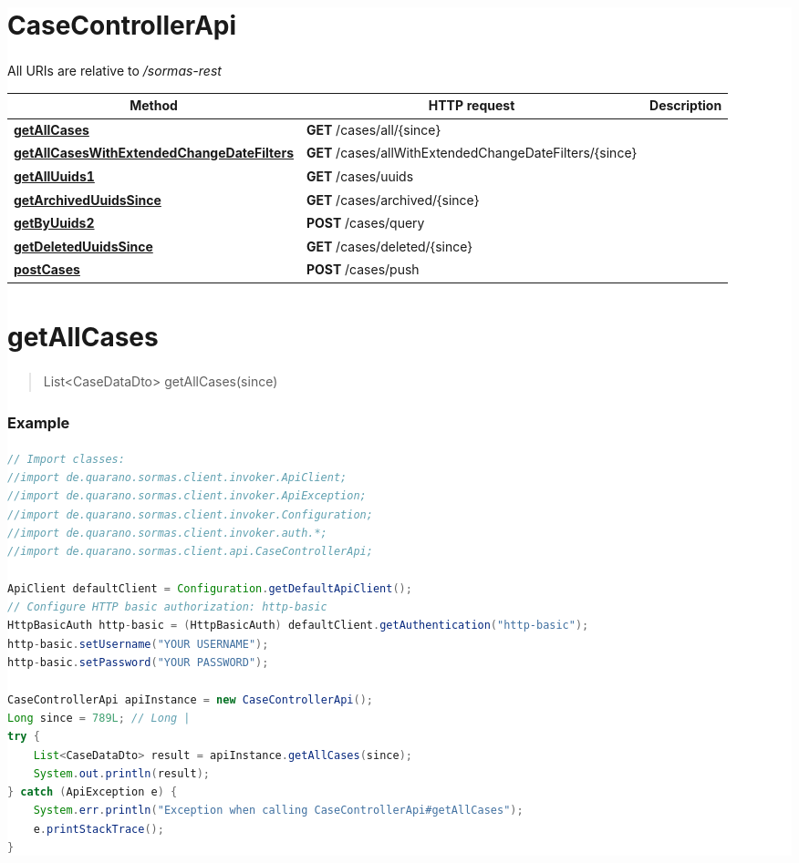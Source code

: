 # CaseControllerApi

All URIs are relative to _/sormas-rest_

| Method                                                                                                        | HTTP request                                            | Description |
| ------------------------------------------------------------------------------------------------------------- | ------------------------------------------------------- | ----------- |
| [**getAllCases**](CaseControllerApi.md#getAllCases)                                                           | **GET** /cases/all/{since}                              |
| [**getAllCasesWithExtendedChangeDateFilters**](CaseControllerApi.md#getAllCasesWithExtendedChangeDateFilters) | **GET** /cases/allWithExtendedChangeDateFilters/{since} |
| [**getAllUuids1**](CaseControllerApi.md#getAllUuids1)                                                         | **GET** /cases/uuids                                    |
| [**getArchivedUuidsSince**](CaseControllerApi.md#getArchivedUuidsSince)                                       | **GET** /cases/archived/{since}                         |
| [**getByUuids2**](CaseControllerApi.md#getByUuids2)                                                           | **POST** /cases/query                                   |
| [**getDeletedUuidsSince**](CaseControllerApi.md#getDeletedUuidsSince)                                         | **GET** /cases/deleted/{since}                          |
| [**postCases**](CaseControllerApi.md#postCases)                                                               | **POST** /cases/push                                    |

<a name="getAllCases"></a>

# **getAllCases**

> List&lt;CaseDataDto&gt; getAllCases(since)

### Example

```java
// Import classes:
//import de.quarano.sormas.client.invoker.ApiClient;
//import de.quarano.sormas.client.invoker.ApiException;
//import de.quarano.sormas.client.invoker.Configuration;
//import de.quarano.sormas.client.invoker.auth.*;
//import de.quarano.sormas.client.api.CaseControllerApi;

ApiClient defaultClient = Configuration.getDefaultApiClient();
// Configure HTTP basic authorization: http-basic
HttpBasicAuth http-basic = (HttpBasicAuth) defaultClient.getAuthentication("http-basic");
http-basic.setUsername("YOUR USERNAME");
http-basic.setPassword("YOUR PASSWORD");

CaseControllerApi apiInstance = new CaseControllerApi();
Long since = 789L; // Long |
try {
    List<CaseDataDto> result = apiInstance.getAllCases(since);
    System.out.println(result);
} catch (ApiException e) {
    System.err.println("Exception when calling CaseControllerApi#getAllCases");
    e.printStackTrace();
}
```
